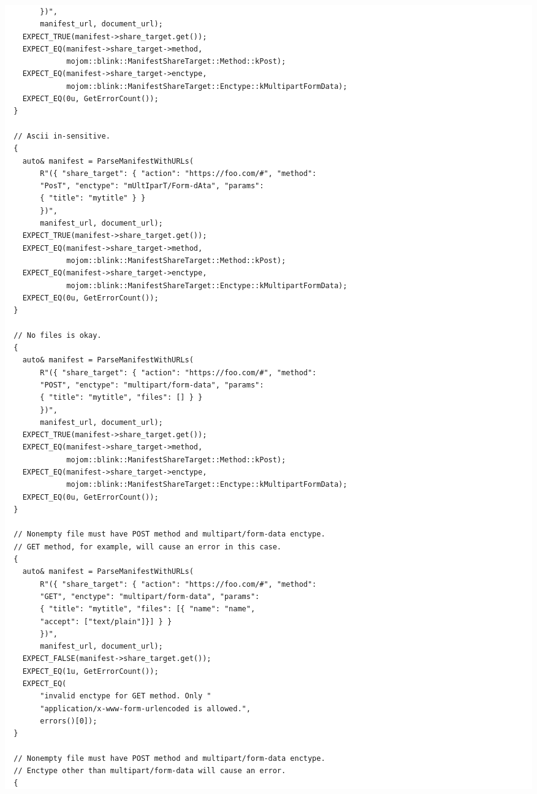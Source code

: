 ```
        })",
        manifest_url, document_url);
    EXPECT_TRUE(manifest->share_target.get());
    EXPECT_EQ(manifest->share_target->method,
              mojom::blink::ManifestShareTarget::Method::kPost);
    EXPECT_EQ(manifest->share_target->enctype,
              mojom::blink::ManifestShareTarget::Enctype::kMultipartFormData);
    EXPECT_EQ(0u, GetErrorCount());
  }

  // Ascii in-sensitive.
  {
    auto& manifest = ParseManifestWithURLs(
        R"({ "share_target": { "action": "https://foo.com/#", "method":
        "PosT", "enctype": "mUltIparT/Form-dAta", "params":
        { "title": "mytitle" } }
        })",
        manifest_url, document_url);
    EXPECT_TRUE(manifest->share_target.get());
    EXPECT_EQ(manifest->share_target->method,
              mojom::blink::ManifestShareTarget::Method::kPost);
    EXPECT_EQ(manifest->share_target->enctype,
              mojom::blink::ManifestShareTarget::Enctype::kMultipartFormData);
    EXPECT_EQ(0u, GetErrorCount());
  }

  // No files is okay.
  {
    auto& manifest = ParseManifestWithURLs(
        R"({ "share_target": { "action": "https://foo.com/#", "method":
        "POST", "enctype": "multipart/form-data", "params":
        { "title": "mytitle", "files": [] } }
        })",
        manifest_url, document_url);
    EXPECT_TRUE(manifest->share_target.get());
    EXPECT_EQ(manifest->share_target->method,
              mojom::blink::ManifestShareTarget::Method::kPost);
    EXPECT_EQ(manifest->share_target->enctype,
              mojom::blink::ManifestShareTarget::Enctype::kMultipartFormData);
    EXPECT_EQ(0u, GetErrorCount());
  }

  // Nonempty file must have POST method and multipart/form-data enctype.
  // GET method, for example, will cause an error in this case.
  {
    auto& manifest = ParseManifestWithURLs(
        R"({ "share_target": { "action": "https://foo.com/#", "method":
        "GET", "enctype": "multipart/form-data", "params":
        { "title": "mytitle", "files": [{ "name": "name",
        "accept": ["text/plain"]}] } }
        })",
        manifest_url, document_url);
    EXPECT_FALSE(manifest->share_target.get());
    EXPECT_EQ(1u, GetErrorCount());
    EXPECT_EQ(
        "invalid enctype for GET method. Only "
        "application/x-www-form-urlencoded is allowed.",
        errors()[0]);
  }

  // Nonempty file must have POST method and multipart/form-data enctype.
  // Enctype other than multipart/form-data will cause an error.
  {
```